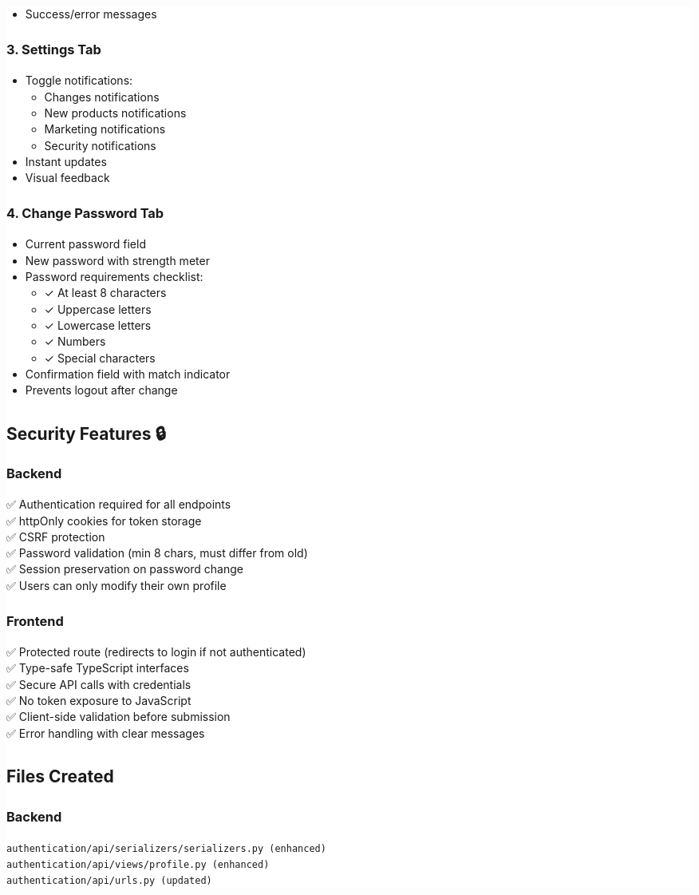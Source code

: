 - Success/error messages

### 3. Settings Tab
- Toggle notifications:
  - Changes notifications
  - New products notifications
  - Marketing notifications
  - Security notifications
- Instant updates
- Visual feedback

### 4. Change Password Tab
- Current password field
- New password with strength meter
- Password requirements checklist:
  - ✓ At least 8 characters
  - ✓ Uppercase letters
  - ✓ Lowercase letters
  - ✓ Numbers
  - ✓ Special characters
- Confirmation field with match indicator
- Prevents logout after change

## Security Features 🔒

### Backend
✅ Authentication required for all endpoints  
✅ httpOnly cookies for token storage  
✅ CSRF protection  
✅ Password validation (min 8 chars, must differ from old)  
✅ Session preservation on password change  
✅ Users can only modify their own profile  

### Frontend
✅ Protected route (redirects to login if not authenticated)  
✅ Type-safe TypeScript interfaces  
✅ Secure API calls with credentials  
✅ No token exposure to JavaScript  
✅ Client-side validation before submission  
✅ Error handling with clear messages  

## Files Created

### Backend
```
authentication/api/serializers/serializers.py (enhanced)
authentication/api/views/profile.py (enhanced)
authentication/api/urls.py (updated)
```
